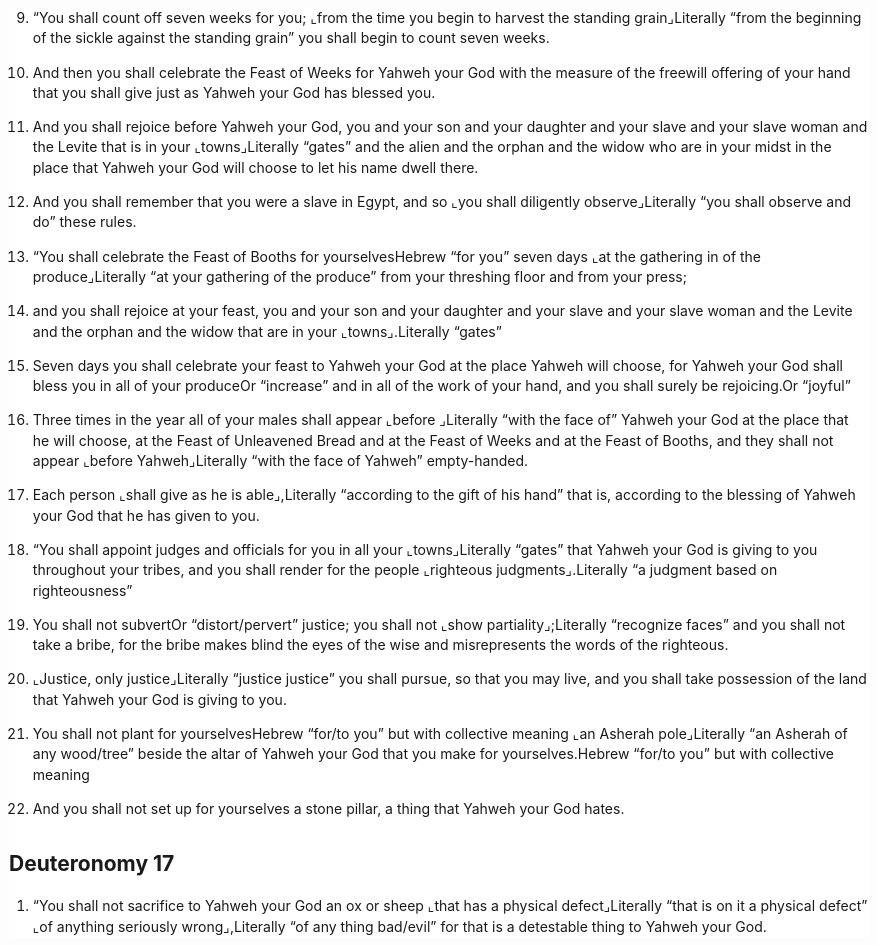 9. “You shall count off seven weeks for you; ⌞from the time you begin to harvest the standing grain⌟Literally “from the beginning of the sickle against the standing grain” you shall begin to count seven weeks.

10. And then you shall celebrate the Feast of Weeks for Yahweh your God with the measure of the freewill offering of your hand that you shall give just as Yahweh your God has blessed you.

11. And you shall rejoice before Yahweh your God, you and your son and your daughter and your slave and your slave woman and the Levite that is in your ⌞towns⌟Literally “gates” and the alien and the orphan and the widow who are in your midst in the place that Yahweh your God will choose to let his name dwell there.

12. And you shall remember that you were a slave in Egypt, and so ⌞you shall diligently observe⌟Literally “you shall observe and do” these rules. 

13. “You shall celebrate the Feast of Booths for yourselvesHebrew “for you” seven days ⌞at the gathering in of the produce⌟Literally “at your gathering of the produce” from your threshing floor and from your press;

14. and you shall rejoice at your feast, you and your son and your daughter and your slave and your slave woman and the Levite and the orphan and the widow that are in your ⌞towns⌟.Literally “gates”

15. Seven days you shall celebrate your feast to Yahweh your God at the place Yahweh will choose, for Yahweh your God shall bless you in all of your produceOr “increase” and in all of the work of your hand, and you shall surely be rejoicing.Or “joyful”

16. Three times in the year all of your males shall appear ⌞before ⌟Literally “with the face of” Yahweh your God at the place that he will choose, at the Feast of Unleavened Bread and at the Feast of Weeks and at the Feast of Booths, and they shall not appear ⌞before Yahweh⌟Literally “with the face of Yahweh” empty-handed.

17. Each person ⌞shall give as he is able⌟,Literally “according to the gift of his hand” that is, according to the blessing of Yahweh your God that he has given to you. 

18. “You shall appoint judges and officials for you in all your ⌞towns⌟Literally “gates” that Yahweh your God is giving to you throughout your tribes, and you shall render for the people ⌞righteous judgments⌟.Literally “a judgment based on righteousness”

19. You shall not subvertOr “distort/pervert” justice; you shall not ⌞show partiality⌟;Literally “recognize faces” and you shall not take a bribe, for the bribe makes blind the eyes of the wise and misrepresents the words of the righteous.

20. ⌞Justice, only justice⌟Literally “justice justice” you shall pursue, so that you may live, and you shall take possession of the land that Yahweh your God is giving to you.

21. You shall not plant for yourselvesHebrew “for/to you” but with collective meaning ⌞an Asherah pole⌟Literally “an Asherah of any wood/tree” beside the altar of Yahweh your God that you make for yourselves.Hebrew “for/to you” but with collective meaning

22. And you shall not set up for yourselves a stone pillar, a thing that Yahweh your God hates.   

## Deuteronomy 17

1.  “You shall not sacrifice to Yahweh your God an ox or sheep ⌞that has a physical defect⌟Literally “that is on it a physical defect” ⌞of anything seriously wrong⌟,Literally “of any thing bad/evil” for that is a detestable thing to Yahweh your God.
